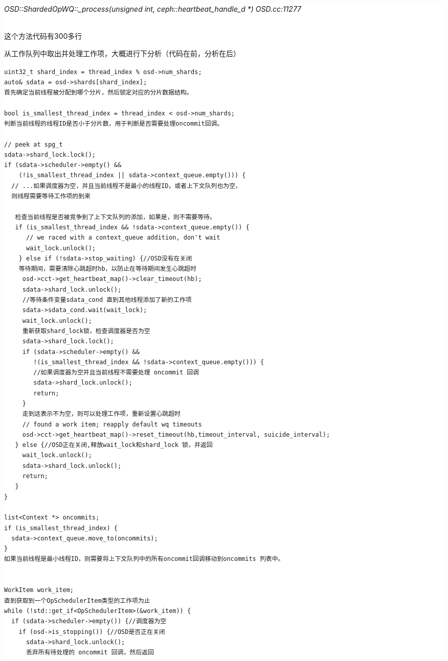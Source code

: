 ###### OSD::ShardedOpWQ::_process(unsigned int, ceph::heartbeat_handle_d *) OSD.cc:11277

这个方法代码有300多行

从工作队列中取出并处理工作项，大概进行下分析（代码在前，分析在后）

```
uint32_t shard_index = thread_index % osd->num_shards;
auto& sdata = osd->shards[shard_index];
首先确定当前线程被分配到哪个分片，然后锁定对应的分片数据结构。

bool is_smallest_thread_index = thread_index < osd->num_shards;
判断当前线程的线程ID是否小于分片数，用于判断是否需要处理oncommit回调。

// peek at spg_t
sdata->shard_lock.lock();
if (sdata->scheduler->empty() &&
    (!is_smallest_thread_index || sdata->context_queue.empty())) {
  // ...如果调度器为空，并且当前线程不是最小的线程ID，或者上下文队列也为空，
  则线程需要等待工作项的到来
  
   检查当前线程是否被竞争到了上下文队列的添加，如果是，则不需要等待。
   if (is_smallest_thread_index && !sdata->context_queue.empty()) {
      // we raced with a context_queue addition, don't wait
      wait_lock.unlock();
    } else if (!sdata->stop_waiting) {//OSD没有在关闭
    等待期间，需要清除心跳超时hb，以防止在等待期间发生心跳超时
     osd->cct->get_heartbeat_map()->clear_timeout(hb);
     sdata->shard_lock.unlock();
     //等待条件变量sdata_cond 直到其他线程添加了新的工作项
     sdata->sdata_cond.wait(wait_lock);
     wait_lock.unlock();
     重新获取shard_lock锁，检查调度器是否为空
     sdata->shard_lock.lock();
     if (sdata->scheduler->empty() &&
        !(is_smallest_thread_index && !sdata->context_queue.empty())) {
        //如果调度器为空并且当前线程不需要处理 oncommit 回调
        sdata->shard_lock.unlock();
        return;
     }
     走到这表示不为空，则可以处理工作项，重新设置心跳超时
     // found a work item; reapply default wq timeouts
     osd->cct->get_heartbeat_map()->reset_timeout(hb,timeout_interval, suicide_interval);
   } else {//OSD正在关闭,释放wait_lock和shard_lock 锁，并返回
     wait_lock.unlock();
     sdata->shard_lock.unlock();
     return;
   }
} 

list<Context *> oncommits;
if (is_smallest_thread_index) {
  sdata->context_queue.move_to(oncommits);
}
如果当前线程是最小线程ID，则需要将上下文队列中的所有oncommit回调移动到oncommits 列表中。


WorkItem work_item;
直到获取到一个OpSchedulerItem类型的工作项为止
while (!std::get_if<OpSchedulerItem>(&work_item)) {
  if (sdata->scheduler->empty()) {//调度器为空
    if (osd->is_stopping()) {//OSD是否正在关闭
      sdata->shard_lock.unlock();
      丢弃所有待处理的 oncommit 回调，然后返回
```